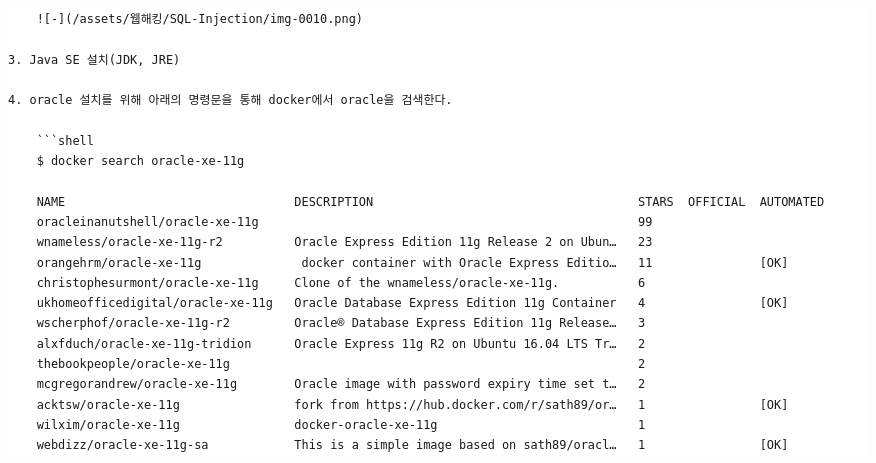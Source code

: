         ![-](/assets/웹해킹/SQL-Injection/img-0010.png)

    3. Java SE 설치(JDK, JRE)

    4. oracle 설치를 위해 아래의 명령문을 통해 docker에서 oracle을 검색한다.

        ```shell
        $ docker search oracle-xe-11g

        NAME                                DESCRIPTION                                     STARS  OFFICIAL  AUTOMATED
        oracleinanutshell/oracle-xe-11g                                                     99               
        wnameless/oracle-xe-11g-r2          Oracle Express Edition 11g Release 2 on Ubun…   23               
        orangehrm/oracle-xe-11g              docker container with Oracle Express Editio…   11               [OK]
        christophesurmont/oracle-xe-11g     Clone of the wnameless/oracle-xe-11g.           6                
        ukhomeofficedigital/oracle-xe-11g   Oracle Database Express Edition 11g Container   4                [OK]
        wscherphof/oracle-xe-11g-r2         Oracle® Database Express Edition 11g Release…   3                
        alxfduch/oracle-xe-11g-tridion      Oracle Express 11g R2 on Ubuntu 16.04 LTS Tr…   2                
        thebookpeople/oracle-xe-11g                                                         2                
        mcgregorandrew/oracle-xe-11g        Oracle image with password expiry time set t…   2                
        acktsw/oracle-xe-11g                fork from https://hub.docker.com/r/sath89/or…   1                [OK]
        wilxim/oracle-xe-11g                docker-oracle-xe-11g                            1                
        webdizz/oracle-xe-11g-sa            This is a simple image based on sath89/oracl…   1                [OK]